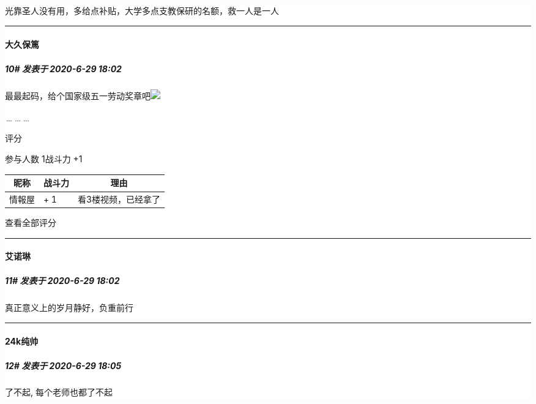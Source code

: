 
光靠圣人没有用，多给点补贴，大学多点支教保研的名额，救一人是一人







-----

####  大久保篤  
##### 10#       发表于 2020-6-29 18:02




最最起码，给个国家级五一劳动奖章吧<img src="https://static.saraba1st.com/image/smiley/face2017/001.png" referrerpolicy="no-referrer">



﹍﹍﹍

评分





 参与人数 1战斗力 +1

|昵称|战斗力|理由|
|----|---|---|
| 情報屋| + 1|看3楼视频，已经拿了|



查看全部评分






-----

####  艾诺琳  
##### 11#       发表于 2020-6-29 18:02




真正意义上的岁月静好，负重前行







-----

####  24k纯帅  
##### 12#       发表于 2020-6-29 18:05




了不起, 每个老师也都了不起
